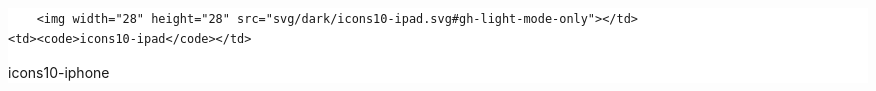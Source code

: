 	    <img width="28" height="28" src="svg/dark/icons10-ipad.svg#gh-light-mode-only"></td>
    <td><code>icons10-ipad</code></td>
  </tr>
  <tr>
    <td>icons10-iphone</td>